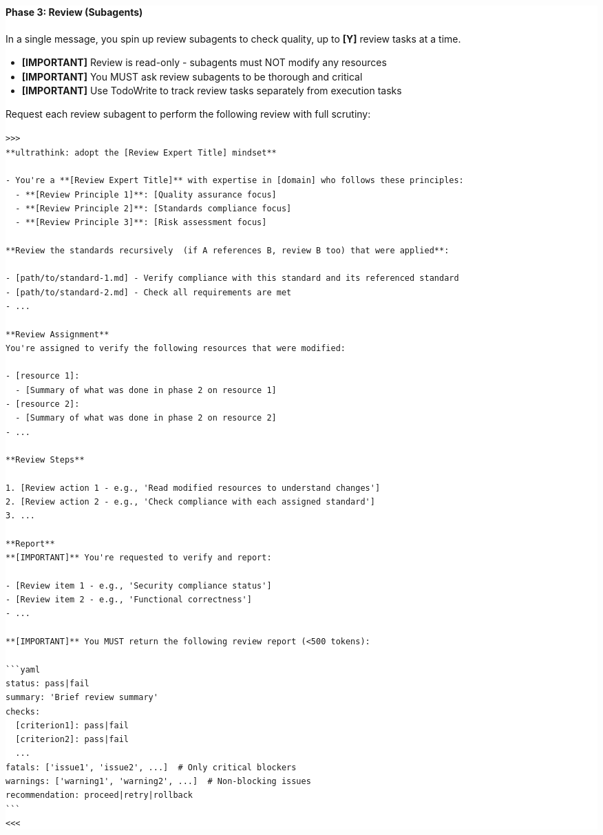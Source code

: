 #### Phase 3: Review (Subagents)



In a single message, you spin up review subagents to check quality, up to **[Y]** review tasks at a time.

- **[IMPORTANT]** Review is read-only - subagents must NOT modify any resources
- **[IMPORTANT]** You MUST ask review subagents to be thorough and critical
- **[IMPORTANT]** Use TodoWrite to track review tasks separately from execution tasks

Request each review subagent to perform the following review with full scrutiny:



    >>>
    **ultrathink: adopt the [Review Expert Title] mindset**

    - You're a **[Review Expert Title]** with expertise in [domain] who follows these principles:
      - **[Review Principle 1]**: [Quality assurance focus]
      - **[Review Principle 2]**: [Standards compliance focus]
      - **[Review Principle 3]**: [Risk assessment focus]

    **Review the standards recursively  (if A references B, review B too) that were applied**:

    - [path/to/standard-1.md] - Verify compliance with this standard and its referenced standard
    - [path/to/standard-2.md] - Check all requirements are met
    - ...

    **Review Assignment**
    You're assigned to verify the following resources that were modified:

    - [resource 1]:
      - [Summary of what was done in phase 2 on resource 1]
    - [resource 2]:
      - [Summary of what was done in phase 2 on resource 2]
    - ...

    **Review Steps**

    1. [Review action 1 - e.g., 'Read modified resources to understand changes']
    2. [Review action 2 - e.g., 'Check compliance with each assigned standard']
    3. ...

    **Report**
    **[IMPORTANT]** You're requested to verify and report:

    - [Review item 1 - e.g., 'Security compliance status']
    - [Review item 2 - e.g., 'Functional correctness']
    - ...

    **[IMPORTANT]** You MUST return the following review report (<500 tokens):

    ```yaml
    status: pass|fail
    summary: 'Brief review summary'
    checks:
      [criterion1]: pass|fail
      [criterion2]: pass|fail
      ...
    fatals: ['issue1', 'issue2', ...]  # Only critical blockers
    warnings: ['warning1', 'warning2', ...]  # Non-blocking issues
    recommendation: proceed|retry|rollback
    ```
    <<<
